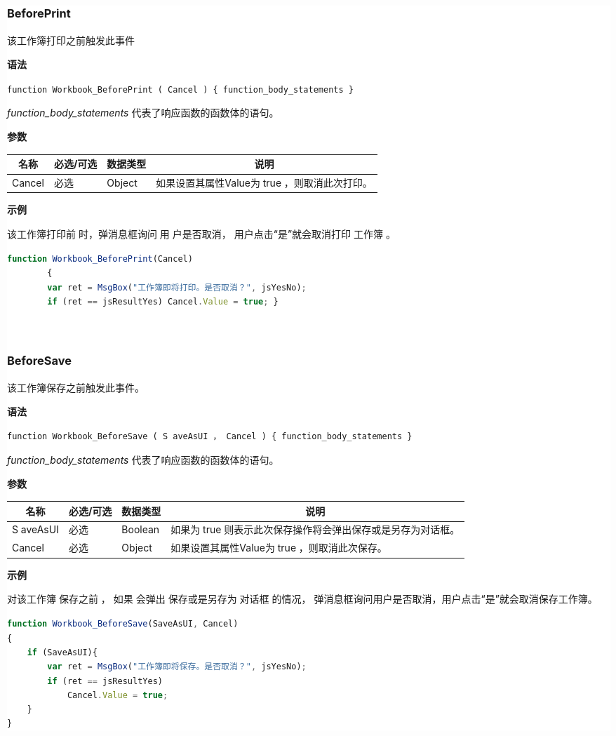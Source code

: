 ### BeforePrint

该工作簿打印之前触发此事件

**语法**

`function Workbook_BeforePrint ( Cancel ) { function_body_statements }`

*function_body_statements* 代表了响应函数的函数体的语句。

**参数**

| 名称   | 必选/可选 | 数据类型 | 说明                                          |
|--------|-----------|----------|-----------------------------------------------|
| Cancel | 必选      | Object   | 如果设置其属性Value为 true ，则取消此次打印。 |

**示例**

该工作簿打印前 时，弹消息框询问 用 户是否取消， 用户点击“是”就会取消打印 工作簿 。

``` JavaScript
function Workbook_BeforePrint(Cancel)
        {
        var ret = MsgBox("工作簿即将打印。是否取消？", jsYesNo);
        if (ret == jsResultYes) Cancel.Value = true; }
        
        
```

### BeforeSave

该工作簿保存之前触发此事件。

**语法**

`function Workbook_BeforeSave ( S aveAsUI ， Cancel ) { function_body_statements }`

*function_body_statements* 代表了响应函数的函数体的语句。

**参数**

| 名称      | 必选/可选 | 数据类型 | 说明|
|-----------|-----------|----------|--------------------------------------------------------------|
| S aveAsUI | 必选      | Boolean  | 如果为 true 则表示此次保存操作将会弹出保存或是另存为对话框。 |
| Cancel    | 必选      | Object   | 如果设置其属性Value为 true ，则取消此次保存。                |

**示例**

对该工作簿 保存之前 ， 如果 会弹出 保存或是另存为 对话框 的情况， 弹消息框询问用户是否取消，用户点击“是”就会取消保存工作簿。

``` JavaScript
function Workbook_BeforeSave(SaveAsUI, Cancel)
{
    if (SaveAsUI){
        var ret = MsgBox("工作簿即将保存。是否取消？", jsYesNo);
        if (ret == jsResultYes)
            Cancel.Value = true;
    }
} 
```

